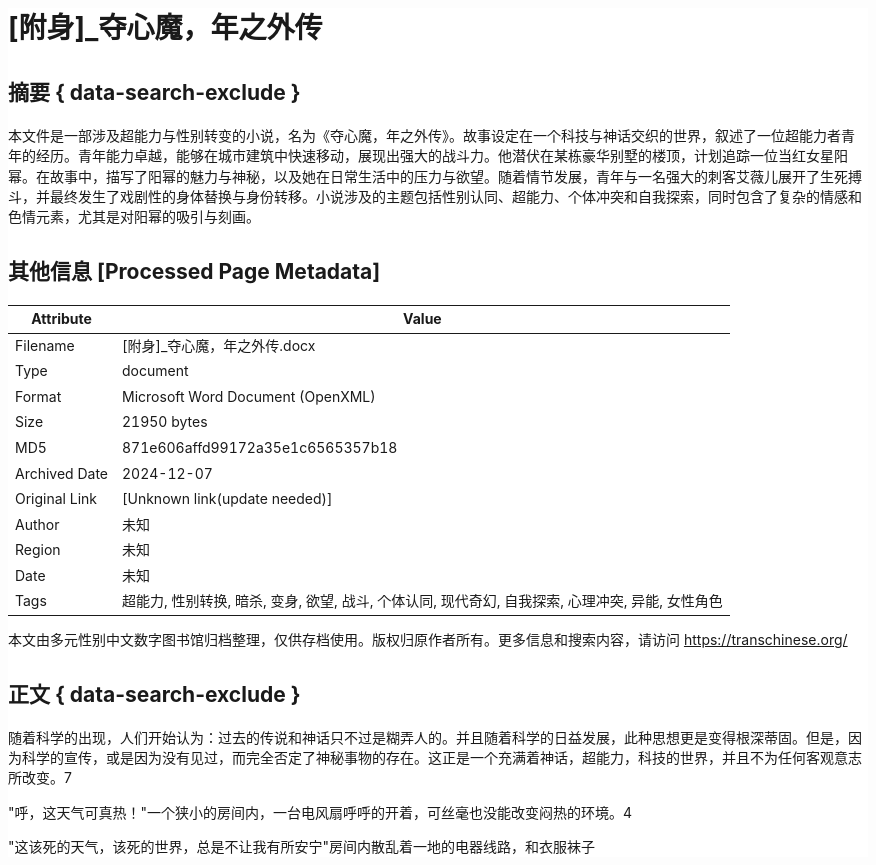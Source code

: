 # [附身]_夺心魔，年之外传



## 摘要  { data-search-exclude }


本文件是一部涉及超能力与性别转变的小说，名为《夺心魔，年之外传》。故事设定在一个科技与神话交织的世界，叙述了一位超能力者青年的经历。青年能力卓越，能够在城市建筑中快速移动，展现出强大的战斗力。他潜伏在某栋豪华别墅的楼顶，计划追踪一位当红女星阳幂。在故事中，描写了阳幂的魅力与神秘，以及她在日常生活中的压力与欲望。随着情节发展，青年与一名强大的刺客艾薇儿展开了生死搏斗，并最终发生了戏剧性的身体替换与身份转移。小说涉及的主题包括性别认同、超能力、个体冲突和自我探索，同时包含了复杂的情感和色情元素，尤其是对阳幂的吸引与刻画。



## 其他信息 [Processed Page Metadata]

| Attribute       | Value                                  |
|-----------------|----------------------------------------|
| Filename        | [附身]_夺心魔，年之外传.docx                             |
| Type            | document                                 |
| Format          | Microsoft Word Document (OpenXML)                               |
| Size            | 21950 bytes                           |
| MD5             | 871e606affd99172a35e1c6565357b18                                  |
| Archived Date   | 2024-12-07                             |
| Original Link   | [Unknown link(update needed)]                         |
| Author          | 未知                               |
| Region          | 未知                               |
| Date            | 未知                                 |
| Tags            | 超能力, 性别转换, 暗杀, 变身, 欲望, 战斗, 个体认同, 现代奇幻, 自我探索, 心理冲突, 异能, 女性角色                                 |

本文由多元性别中文数字图书馆归档整理，仅供存档使用。版权归原作者所有。更多信息和搜索内容，请访问 <https://transchinese.org/>


## 正文 { data-search-exclude }


随着科学的出现，人们开始认为：过去的传说和神话只不过是糊弄人的。并且随着科学的日益发展，此种思想更是变得根深蒂固。但是，因为科学的宣传，或是因为没有见过，而完全否定了神秘事物的存在。这正是一个充满着神话，超能力，科技的世界，并且不为任何客观意志所改变。7





"呼，这天气可真热！"一个狭小的房间内，一台电风扇呼呼的开着，可丝毫也没能改变闷热的环境。4





"这该死的天气，该死的世界，总是不让我有所安宁"房间内散乱着一地的电器线路，和衣服袜子
